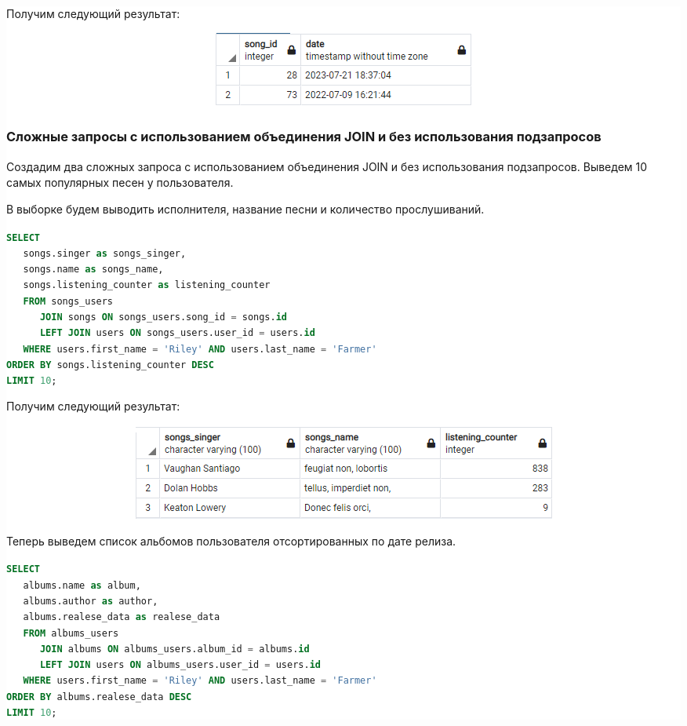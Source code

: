 Получим следующий результат:

<p align="center">

<img src="./images/listening_story.png">

</p>

### Сложные запросы с использованием объединения JOIN и без использования подзапросов

Создадим два сложных запроса с использованием объединения JOIN и без использования подзапросов.
Выведем 10 самых популярных песен у пользователя.

В выборке будем выводить исполнителя, название песни и количество прослушиваний.

```sql
SELECT
   songs.singer as songs_singer,
   songs.name as songs_name,
   songs.listening_counter as listening_counter
   FROM songs_users
      JOIN songs ON songs_users.song_id = songs.id
      LEFT JOIN users ON songs_users.user_id = users.id
   WHERE users.first_name = 'Riley' AND users.last_name = 'Farmer'
ORDER BY songs.listening_counter DESC
LIMIT 10;
```

Получим следующий результат:

<p align="center">

<img src="./images/top_10_songs_by_user.png">

</p>

Теперь выведем список альбомов пользователя отсортированных по дате релиза.

```sql
SELECT
   albums.name as album,
   albums.author as author,
   albums.realese_data as realese_data
   FROM albums_users
      JOIN albums ON albums_users.album_id = albums.id
      LEFT JOIN users ON albums_users.user_id = users.id
   WHERE users.first_name = 'Riley' AND users.last_name = 'Farmer'
ORDER BY albums.realese_data DESC
LIMIT 10;
```
